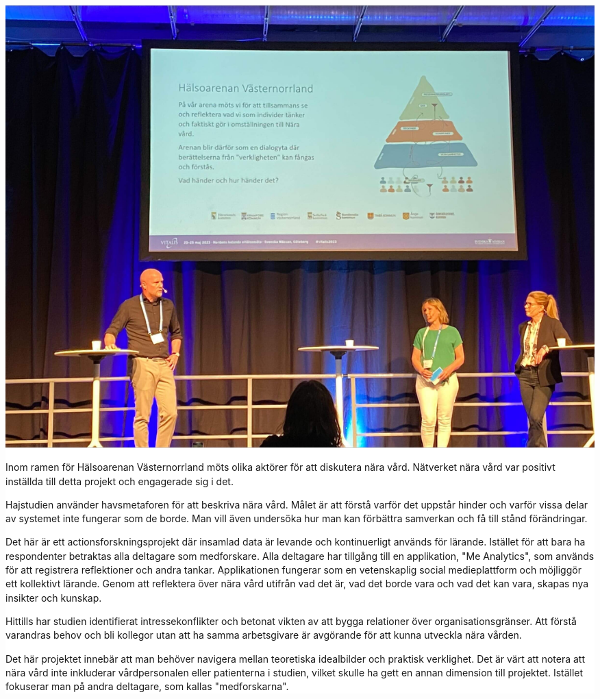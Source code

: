![Bild från föreläsningen](/assets/images/post-assets/vitalis-2023-1-2.jpeg "Bild från föreläsningen")

Inom ramen för Hälsoarenan Västernorrland möts olika aktörer för att diskutera nära vård. Nätverket nära vård var positivt inställda till detta projekt och engagerade sig i det.

Hajstudien använder havsmetaforen för att beskriva nära vård. Målet är att förstå varför det uppstår hinder och varför vissa delar av systemet inte fungerar som de borde. Man vill även undersöka hur man kan förbättra samverkan och få till stånd förändringar.

Det här är ett actionsforskningsprojekt där insamlad data är levande och kontinuerligt används för lärande. Istället för att bara ha respondenter betraktas alla deltagare som medforskare. Alla deltagare har tillgång till en applikation, "Me Analytics", som används för att registrera reflektioner och andra tankar. Applikationen fungerar som en vetenskaplig social medieplattform och möjliggör ett kollektivt lärande. Genom att reflektera över nära vård utifrån vad det är, vad det borde vara och vad det kan vara, skapas nya insikter och kunskap.

Hittills har studien identifierat intressekonflikter och betonat vikten av att bygga relationer över organisationsgränser. Att förstå varandras behov och bli kollegor utan att ha samma arbetsgivare är avgörande för att kunna utveckla nära vården.

Det här projektet innebär att man behöver navigera mellan teoretiska idealbilder och praktisk verklighet. Det är värt att notera att nära vård inte inkluderar vårdpersonalen eller patienterna i studien, vilket skulle ha gett en annan dimension till projektet. Istället fokuserar man på andra deltagare, som kallas "medforskarna".
